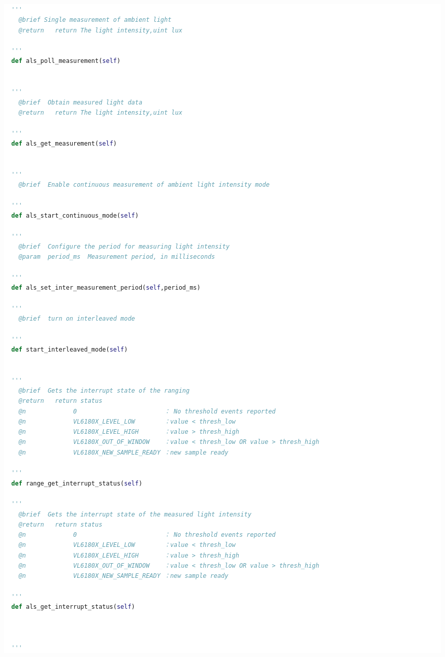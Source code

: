 ```python
  ''' 
    @brief Single measurement of ambient light
    @return   return The light intensity,uint lux

  '''
  def als_poll_measurement(self)

  
  ''' 
    @brief  Obtain measured light data
    @return   return The light intensity,uint lux

  '''
  def als_get_measurement(self)


  ''' 
    @brief  Enable continuous measurement of ambient light intensity mode

  '''
  def als_start_continuous_mode(self)
    
  ''' 
    @brief  Configure the period for measuring light intensity
    @param  period_ms  Measurement period, in milliseconds

  '''
  def als_set_inter_measurement_period(self,period_ms)

  ''' 
    @brief  turn on interleaved mode

  '''
  def start_interleaved_mode(self)


  ''' 
    @brief  Gets the interrupt state of the ranging
    @return   return status
    @n             0                        ： No threshold events reported
    @n             VL6180X_LEVEL_LOW        ：value < thresh_low
    @n             VL6180X_LEVEL_HIGH       ：value > thresh_high
    @n             VL6180X_OUT_OF_WINDOW    ：value < thresh_low OR value > thresh_high
    @n             VL6180X_NEW_SAMPLE_READY ：new sample ready

  '''
  def range_get_interrupt_status(self)

  ''' 
    @brief  Gets the interrupt state of the measured light intensity
    @return   return status
    @n             0                        ： No threshold events reported
    @n             VL6180X_LEVEL_LOW        ：value < thresh_low
    @n             VL6180X_LEVEL_HIGH       ：value > thresh_high
    @n             VL6180X_OUT_OF_WINDOW    ：value < thresh_low OR value > thresh_high
    @n             VL6180X_NEW_SAMPLE_READY ：new sample ready
    
  '''
  def als_get_interrupt_status(self)



  ''' 
```